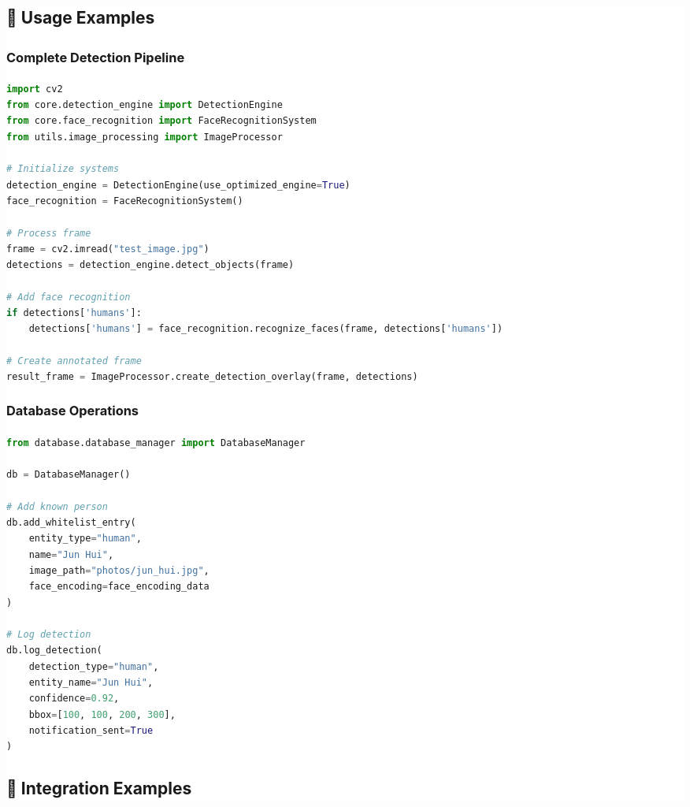 ## 🚀 Usage Examples

### Complete Detection Pipeline

```python
import cv2
from core.detection_engine import DetectionEngine
from core.face_recognition import FaceRecognitionSystem
from utils.image_processing import ImageProcessor

# Initialize systems
detection_engine = DetectionEngine(use_optimized_engine=True)
face_recognition = FaceRecognitionSystem()

# Process frame
frame = cv2.imread("test_image.jpg")
detections = detection_engine.detect_objects(frame)

# Add face recognition
if detections['humans']:
    detections['humans'] = face_recognition.recognize_faces(frame, detections['humans'])

# Create annotated frame
result_frame = ImageProcessor.create_detection_overlay(frame, detections)
```

### Database Operations

```python
from database.database_manager import DatabaseManager

db = DatabaseManager()

# Add known person
db.add_whitelist_entry(
    entity_type="human",
    name="Jun Hui",
    image_path="photos/jun_hui.jpg",
    face_encoding=face_encoding_data
)

# Log detection
db.log_detection(
    detection_type="human",
    entity_name="Jun Hui",
    confidence=0.92,
    bbox=[100, 100, 200, 300],
    notification_sent=True
)
```

## 🔗 Integration Examples
